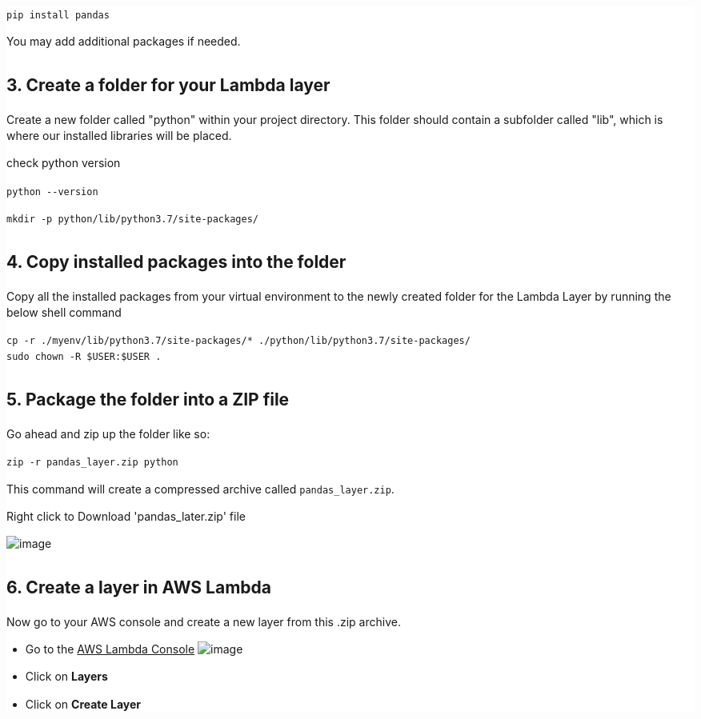 ```
pip install pandas
```

You may add additional packages if needed.

## 3\. Create a folder for your Lambda layer

Create a new folder called "python" within your project directory. This folder should contain a subfolder called "lib", which is where our installed libraries will be placed.

check python version

```
python --version
```

```
mkdir -p python/lib/python3.7/site-packages/
```

## 4\. Copy installed packages into the folder

Copy all the installed packages from your virtual environment to the newly created folder for the Lambda Layer by running the below shell command

```
cp -r ./myenv/lib/python3.7/site-packages/* ./python/lib/python3.7/site-packages/
sudo chown -R $USER:$USER .
```

## 5\. Package the folder into a ZIP file

Go ahead and zip up the folder like so:

```
zip -r pandas_layer.zip python
```

This command will create a compressed archive called `pandas_layer.zip`.

Right click to Download 'pandas_later.zip' file

<img width="300" alt="image" src="https://user-images.githubusercontent.com/37788058/235095891-7dec51f6-27f9-4a56-8c3f-78051d868939.png">

## 6\. Create a layer in AWS Lambda

Now go to your AWS console and create a new layer from this .zip archive.

- Go to the [AWS Lambda Console](https://console.aws.amazon.com/lambda/home?region=ap-southeast-1#/functions)
  <img width="1170" alt="image" src="https://user-images.githubusercontent.com/37788058/232672613-f32127d2-cee3-4079-8075-7f9e9ef49507.png">

- Click on **Layers**
- Click on **Create Layer**
